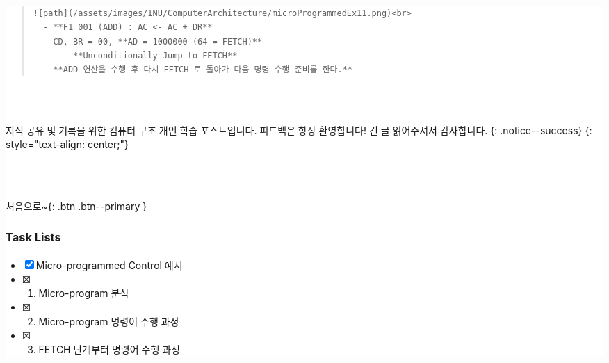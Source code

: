 >     ![path](/assets/images/INU/ComputerArchitecture/microProgrammedEx11.png)<br>
> 		- **F1 001 (ADD) : AC <- AC + DR**
> 		- CD, BR = 00, **AD = 1000000 (64 = FETCH)**
> 			- **Unconditionally Jump to FETCH**
> 		- **ADD 연산을 수행 후 다시 FETCH 로 돌아가 다음 명령 수행 준비를 한다.**

<br><br>

지식 공유 및 기록을 위한 컴퓨터 구조 개인 학습 포스트입니다.
피드백은 항상 환영합니다!
긴 글 읽어주셔서 감사합니다.
{: .notice--success}
{: style="text-align: center;"}

<br><br>

[처음으로~](#){: .btn .btn--primary }

### Task Lists

>

- [x] Micro-programmed Control 예시
- [x] 1. Micro-program 분석
- [x] 2. Micro-program 명령어 수행 과정
- [x] 3. FETCH 단계부터 명령어 수행 과정
